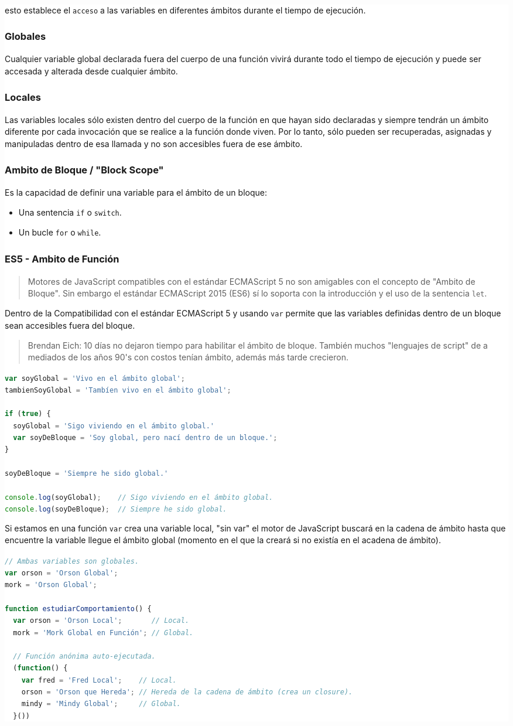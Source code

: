esto establece el `acceso` a las variables en diferentes ámbitos durante el tiempo de ejecución.

### Globales

Cualquier variable global declarada fuera del cuerpo de una función vivirá durante todo el tiempo de ejecución y puede ser accesada y alterada desde cualquier ámbito.

### Locales

Las variables locales sólo existen dentro del cuerpo de la función en que hayan sido declaradas y siempre tendrán un ámbito diferente por cada invocación que se realice a la función donde viven. Por lo tanto, sólo pueden ser recuperadas, asignadas y manipuladas dentro de esa llamada y no son accesibles fuera de ese ámbito.

### Ambito de Bloque / "Block Scope"

Es la capacidad de definir una variable para el ámbito de un bloque:

 - Una sentencia `if` o `switch`.

 - Un bucle `for` o `while`.

### ES5 - Ambito de Función

> Motores de JavaScript compatibles con el estándar ECMAScript 5 no son amigables con el concepto de "Ambito de Bloque". Sin embargo el estándar ECMAScript 2015 (ES6) sí lo soporta con la introducción y el uso de la sentencia `let`.

Dentro de la Compatibilidad con el estándar ECMAScript 5 y usando `var` permite que las variables definidas dentro de un bloque sean accesibles fuera del bloque.

> Brendan Eich: 10 días no dejaron tiempo para habilitar el ámbito de bloque. También muchos "lenguajes de script" de a mediados de los años 90's con costos tenían ámbito, además más tarde crecieron.

```javascript
var soyGlobal = 'Vivo en el ámbito global';
tambienSoyGlobal = 'Tambíen vivo en el ámbito global';

if (true) {
  soyGlobal = 'Sigo viviendo en el ámbito global.'
  var soyDeBloque = 'Soy global, pero nací dentro de un bloque.';
}

soyDeBloque = 'Siempre he sido global.'

console.log(soyGlobal);    // Sigo viviendo en el ámbito global.
console.log(soyDeBloque);  // Siempre he sido global.
```

Si estamos en una función `var` crea una variable local, "sin var" el motor de JavaScript buscará en la cadena de ámbito hasta que encuentre la variable llegue el ámbito global (momento en el que la creará si no existía en el acadena de ámbito).

```javascript
// Ambas variables son globales.
var orson = 'Orson Global';
mork = 'Orson Global';

function estudiarComportamiento() {
  var orson = 'Orson Local';       // Local.
  mork = 'Mork Global en Función'; // Global.

  // Función anónima auto-ejecutada.
  (function() {
    var fred = 'Fred Local';    // Local.
    orson = 'Orson que Hereda'; // Hereda de la cadena de ámbito (crea un closure).
    mindy = 'Mindy Global';     // Global.
  }())
```